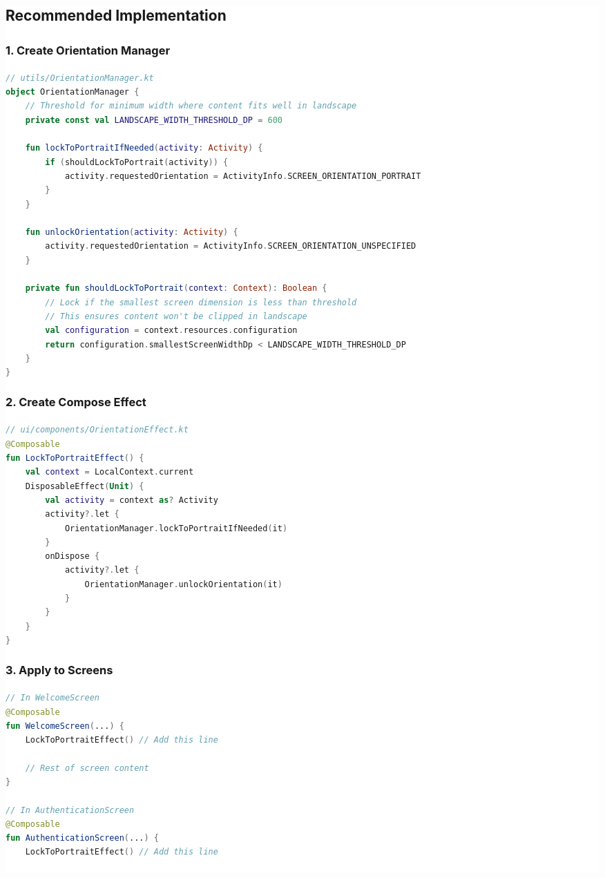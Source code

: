 ## Recommended Implementation

### 1. Create Orientation Manager
```kotlin
// utils/OrientationManager.kt
object OrientationManager {
    // Threshold for minimum width where content fits well in landscape
    private const val LANDSCAPE_WIDTH_THRESHOLD_DP = 600
    
    fun lockToPortraitIfNeeded(activity: Activity) {
        if (shouldLockToPortrait(activity)) {
            activity.requestedOrientation = ActivityInfo.SCREEN_ORIENTATION_PORTRAIT
        }
    }
    
    fun unlockOrientation(activity: Activity) {
        activity.requestedOrientation = ActivityInfo.SCREEN_ORIENTATION_UNSPECIFIED
    }
    
    private fun shouldLockToPortrait(context: Context): Boolean {
        // Lock if the smallest screen dimension is less than threshold
        // This ensures content won't be clipped in landscape
        val configuration = context.resources.configuration
        return configuration.smallestScreenWidthDp < LANDSCAPE_WIDTH_THRESHOLD_DP
    }
}
```

### 2. Create Compose Effect
```kotlin
// ui/components/OrientationEffect.kt
@Composable
fun LockToPortraitEffect() {
    val context = LocalContext.current
    DisposableEffect(Unit) {
        val activity = context as? Activity
        activity?.let {
            OrientationManager.lockToPortraitIfNeeded(it)
        }
        onDispose {
            activity?.let {
                OrientationManager.unlockOrientation(it)
            }
        }
    }
}
```

### 3. Apply to Screens
```kotlin
// In WelcomeScreen
@Composable
fun WelcomeScreen(...) {
    LockToPortraitEffect() // Add this line
    
    // Rest of screen content
}

// In AuthenticationScreen  
@Composable
fun AuthenticationScreen(...) {
    LockToPortraitEffect() // Add this line
    
```